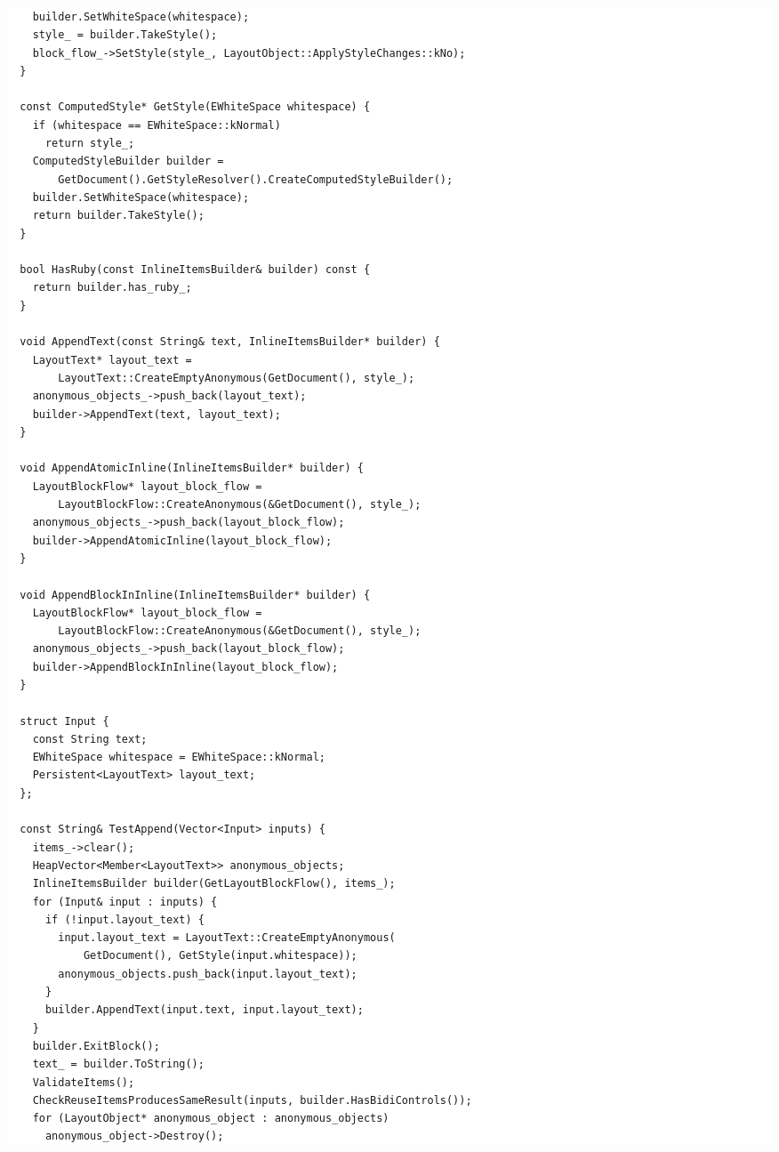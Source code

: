 ```
    builder.SetWhiteSpace(whitespace);
    style_ = builder.TakeStyle();
    block_flow_->SetStyle(style_, LayoutObject::ApplyStyleChanges::kNo);
  }

  const ComputedStyle* GetStyle(EWhiteSpace whitespace) {
    if (whitespace == EWhiteSpace::kNormal)
      return style_;
    ComputedStyleBuilder builder =
        GetDocument().GetStyleResolver().CreateComputedStyleBuilder();
    builder.SetWhiteSpace(whitespace);
    return builder.TakeStyle();
  }

  bool HasRuby(const InlineItemsBuilder& builder) const {
    return builder.has_ruby_;
  }

  void AppendText(const String& text, InlineItemsBuilder* builder) {
    LayoutText* layout_text =
        LayoutText::CreateEmptyAnonymous(GetDocument(), style_);
    anonymous_objects_->push_back(layout_text);
    builder->AppendText(text, layout_text);
  }

  void AppendAtomicInline(InlineItemsBuilder* builder) {
    LayoutBlockFlow* layout_block_flow =
        LayoutBlockFlow::CreateAnonymous(&GetDocument(), style_);
    anonymous_objects_->push_back(layout_block_flow);
    builder->AppendAtomicInline(layout_block_flow);
  }

  void AppendBlockInInline(InlineItemsBuilder* builder) {
    LayoutBlockFlow* layout_block_flow =
        LayoutBlockFlow::CreateAnonymous(&GetDocument(), style_);
    anonymous_objects_->push_back(layout_block_flow);
    builder->AppendBlockInInline(layout_block_flow);
  }

  struct Input {
    const String text;
    EWhiteSpace whitespace = EWhiteSpace::kNormal;
    Persistent<LayoutText> layout_text;
  };

  const String& TestAppend(Vector<Input> inputs) {
    items_->clear();
    HeapVector<Member<LayoutText>> anonymous_objects;
    InlineItemsBuilder builder(GetLayoutBlockFlow(), items_);
    for (Input& input : inputs) {
      if (!input.layout_text) {
        input.layout_text = LayoutText::CreateEmptyAnonymous(
            GetDocument(), GetStyle(input.whitespace));
        anonymous_objects.push_back(input.layout_text);
      }
      builder.AppendText(input.text, input.layout_text);
    }
    builder.ExitBlock();
    text_ = builder.ToString();
    ValidateItems();
    CheckReuseItemsProducesSameResult(inputs, builder.HasBidiControls());
    for (LayoutObject* anonymous_object : anonymous_objects)
      anonymous_object->Destroy();
```